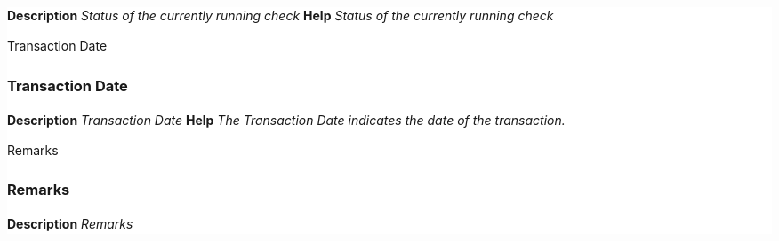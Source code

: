 **Description**
 *Status of the currently running check*
**Help**
 *Status of the currently running check*

Transaction Date
### Transaction Date

**Description**
 *Transaction Date*
**Help**
 *The Transaction Date indicates the date of the transaction.*

Remarks
### Remarks

**Description**
 *Remarks*
